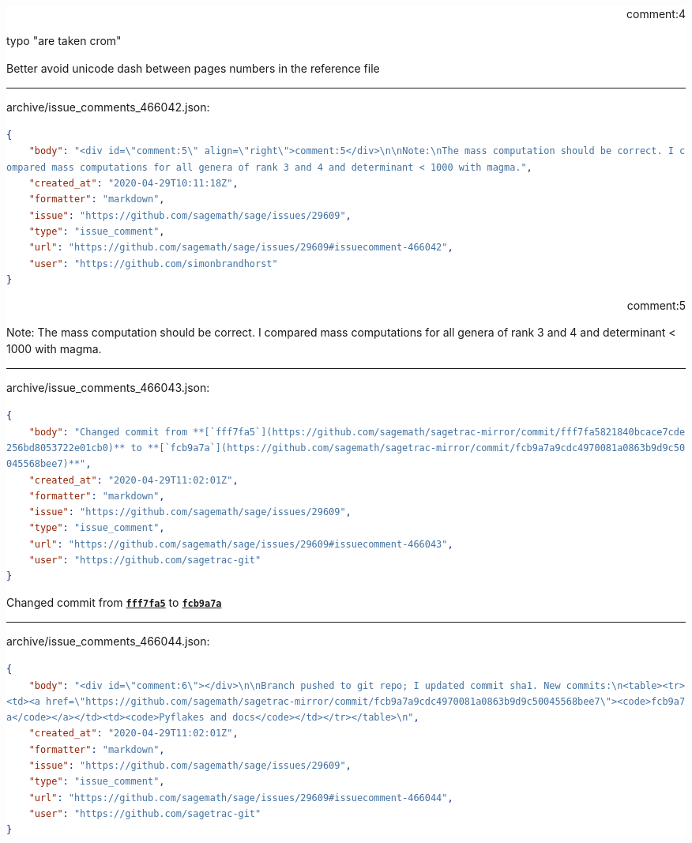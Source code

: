 <div id="comment:4" align="right">comment:4</div>

typo "are taken crom"

Better avoid unicode dash between pages numbers in the reference file



---

archive/issue_comments_466042.json:
```json
{
    "body": "<div id=\"comment:5\" align=\"right\">comment:5</div>\n\nNote:\nThe mass computation should be correct. I compared mass computations for all genera of rank 3 and 4 and determinant < 1000 with magma.",
    "created_at": "2020-04-29T10:11:18Z",
    "formatter": "markdown",
    "issue": "https://github.com/sagemath/sage/issues/29609",
    "type": "issue_comment",
    "url": "https://github.com/sagemath/sage/issues/29609#issuecomment-466042",
    "user": "https://github.com/simonbrandhorst"
}
```

<div id="comment:5" align="right">comment:5</div>

Note:
The mass computation should be correct. I compared mass computations for all genera of rank 3 and 4 and determinant < 1000 with magma.



---

archive/issue_comments_466043.json:
```json
{
    "body": "Changed commit from **[`fff7fa5`](https://github.com/sagemath/sagetrac-mirror/commit/fff7fa5821840bcace7cde256bd8053722e01cb0)** to **[`fcb9a7a`](https://github.com/sagemath/sagetrac-mirror/commit/fcb9a7a9cdc4970081a0863b9d9c50045568bee7)**",
    "created_at": "2020-04-29T11:02:01Z",
    "formatter": "markdown",
    "issue": "https://github.com/sagemath/sage/issues/29609",
    "type": "issue_comment",
    "url": "https://github.com/sagemath/sage/issues/29609#issuecomment-466043",
    "user": "https://github.com/sagetrac-git"
}
```

Changed commit from **[`fff7fa5`](https://github.com/sagemath/sagetrac-mirror/commit/fff7fa5821840bcace7cde256bd8053722e01cb0)** to **[`fcb9a7a`](https://github.com/sagemath/sagetrac-mirror/commit/fcb9a7a9cdc4970081a0863b9d9c50045568bee7)**



---

archive/issue_comments_466044.json:
```json
{
    "body": "<div id=\"comment:6\"></div>\n\nBranch pushed to git repo; I updated commit sha1. New commits:\n<table><tr><td><a href=\"https://github.com/sagemath/sagetrac-mirror/commit/fcb9a7a9cdc4970081a0863b9d9c50045568bee7\"><code>fcb9a7a</code></a></td><td><code>Pyflakes and docs</code></td></tr></table>\n",
    "created_at": "2020-04-29T11:02:01Z",
    "formatter": "markdown",
    "issue": "https://github.com/sagemath/sage/issues/29609",
    "type": "issue_comment",
    "url": "https://github.com/sagemath/sage/issues/29609#issuecomment-466044",
    "user": "https://github.com/sagetrac-git"
}
```